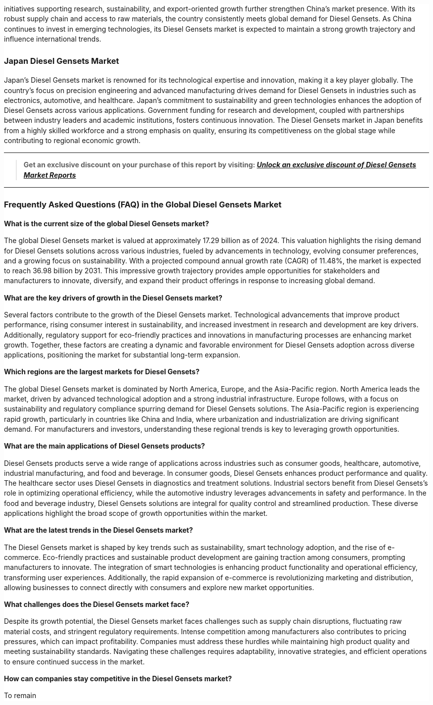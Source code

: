 initiatives supporting research, sustainability, and export-oriented growth further strengthen China&rsquo;s market presence. With its robust supply chain and access to raw materials, the country consistently meets global demand for Diesel Gensets. As China continues to invest in emerging technologies, its Diesel Gensets market is expected to maintain a strong growth trajectory and influence international trends.</p><h3>Japan Diesel Gensets Market</h3><p>Japan&rsquo;s Diesel Gensets market is renowned for its technological expertise and innovation, making it a key player globally. The country&rsquo;s focus on precision engineering and advanced manufacturing drives demand for Diesel Gensets in industries such as electronics, automotive, and healthcare. Japan&rsquo;s commitment to sustainability and green technologies enhances the adoption of Diesel Gensets across various applications. Government funding for research and development, coupled with partnerships between industry leaders and academic institutions, fosters continuous innovation. The Diesel Gensets market in Japan benefits from a highly skilled workforce and a strong emphasis on quality, ensuring its competitiveness on the global stage while contributing to regional economic growth.</p><hr /><blockquote><p><strong>Get an exclusive discount on your purchase of this report by visiting: <em><a href="://marketresearchpulse.com/ask-for-discount/32345?utm_source=Github&amp;utm_medium=0112">Unlock an exclusive discount of Diesel Gensets Market Reports</a></em>&nbsp;</strong></p></blockquote><hr /><h3>Frequently Asked Questions (FAQ) in the Global Diesel Gensets Market</h3><p><strong>What is the current size of the global Diesel Gensets market?</strong></p><p>The global Diesel Gensets market is valued at approximately 17.29 billion as of 2024. This valuation highlights the rising demand for Diesel Gensets solutions across various industries, fueled by advancements in technology, evolving consumer preferences, and a growing focus on sustainability. With a projected compound annual growth rate (CAGR) of 11.48%, the market is expected to reach 36.98 billion by 2031. This impressive growth trajectory provides ample opportunities for stakeholders and manufacturers to innovate, diversify, and expand their product offerings in response to increasing global demand.</p><p><strong>What are the key drivers of growth in the Diesel Gensets market?</strong></p><p>Several factors contribute to the growth of the Diesel Gensets market. Technological advancements that improve product performance, rising consumer interest in sustainability, and increased investment in research and development are key drivers. Additionally, regulatory support for eco-friendly practices and innovations in manufacturing processes are enhancing market growth. Together, these factors are creating a dynamic and favorable environment for Diesel Gensets adoption across diverse applications, positioning the market for substantial long-term expansion.</p><p><strong>Which regions are the largest markets for Diesel Gensets?</strong></p><p>The global Diesel Gensets market is dominated by North America, Europe, and the Asia-Pacific region. North America leads the market, driven by advanced technological adoption and a strong industrial infrastructure. Europe follows, with a focus on sustainability and regulatory compliance spurring demand for Diesel Gensets solutions. The Asia-Pacific region is experiencing rapid growth, particularly in countries like China and India, where urbanization and industrialization are driving significant demand. For manufacturers and investors, understanding these regional trends is key to leveraging growth opportunities.</p><p><strong>What are the main applications of Diesel Gensets products?</strong></p><p>Diesel Gensets products serve a wide range of applications across industries such as consumer goods, healthcare, automotive, industrial manufacturing, and food and beverage. In consumer goods, Diesel Gensets enhances product performance and quality. The healthcare sector uses Diesel Gensets in diagnostics and treatment solutions. Industrial sectors benefit from Diesel Gensets&rsquo;s role in optimizing operational efficiency, while the automotive industry leverages advancements in safety and performance. In the food and beverage industry, Diesel Gensets solutions are integral for quality control and streamlined production. These diverse applications highlight the broad scope of growth opportunities within the market.</p><p><strong>What are the latest trends in the Diesel Gensets market?</strong></p><p>The Diesel Gensets market is shaped by key trends such as sustainability, smart technology adoption, and the rise of e-commerce. Eco-friendly practices and sustainable product development are gaining traction among consumers, prompting manufacturers to innovate. The integration of smart technologies is enhancing product functionality and operational efficiency, transforming user experiences. Additionally, the rapid expansion of e-commerce is revolutionizing marketing and distribution, allowing businesses to connect directly with consumers and explore new market opportunities.</p><p><strong>What challenges does the Diesel Gensets market face?</strong></p><p>Despite its growth potential, the Diesel Gensets market faces challenges such as supply chain disruptions, fluctuating raw material costs, and stringent regulatory requirements. Intense competition among manufacturers also contributes to pricing pressures, which can impact profitability. Companies must address these hurdles while maintaining high product quality and meeting sustainability standards. Navigating these challenges requires adaptability, innovative strategies, and efficient operations to ensure continued success in the market.</p><p><strong>How can companies stay competitive in the Diesel Gensets market?</strong></p><p>To remain